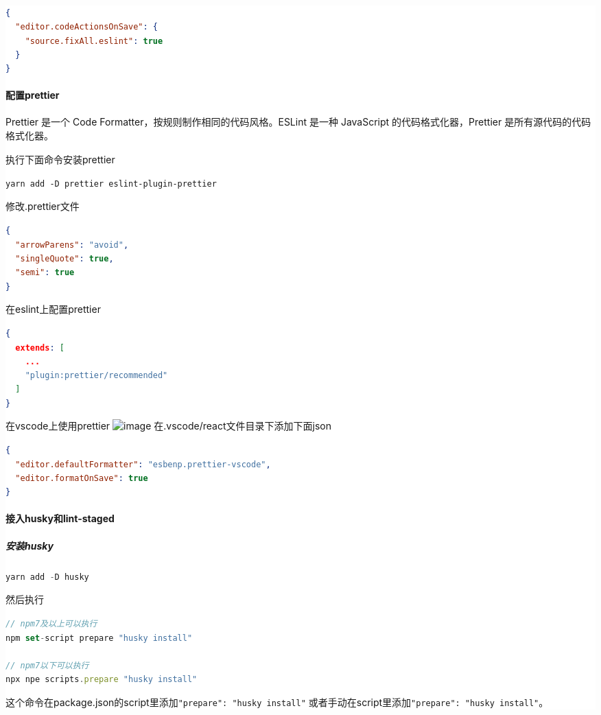 ```json
{
  "editor.codeActionsOnSave": {
    "source.fixAll.eslint": true
  }
}
```
#### 配置prettier
Prettier 是一个 Code Formatter，按规则制作相同的代码风格。ESLint 是一种 JavaScript 的代码格式化器，Prettier 是所有源代码的代码格式化器。

执行下面命令安装prettier
```
yarn add -D prettier eslint-plugin-prettier
```
修改.prettier文件
```json
{
  "arrowParens": "avoid",
  "singleQuote": true,
  "semi": true
}
```
在eslint上配置prettier
```json
{
  extends: [
    ...
    "plugin:prettier/recommended"
  ]
}
```
在vscode上使用prettier
![image](../../assets/vscode-prettier-extension.avif)
在.vscode/react文件目录下添加下面json
```json
{
  "editor.defaultFormatter": "esbenp.prettier-vscode",
  "editor.formatOnSave": true
}
```
#### 接入husky和lint-staged
##### 安装husky
```js
yarn add -D husky
```
然后执行
```js
// npm7及以上可以执行
npm set-script prepare "husky install"

// npm7以下可以执行
npx npe scripts.prepare "husky install"
```
这个命令在package.json的script里添加`"prepare": "husky install"`
或者手动在script里添加`"prepare": "husky install"`。
